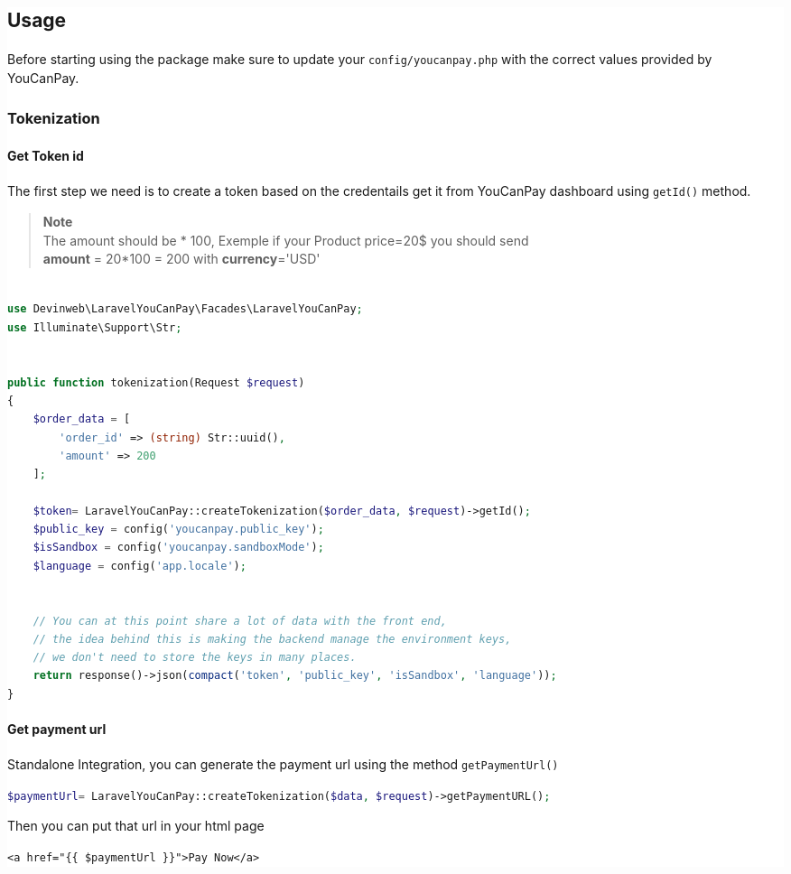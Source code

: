 ## Usage

Before starting using the package make sure to update your `config/youcanpay.php` with the correct values provided by YouCanPay.

### Tokenization

#### Get Token id

The first step we need is to create a token based on the credentails get it from YouCanPay dashboard using `getId()` method.

> **Note** <br>The amount should be * 100,
> Exemple if your Product price=20$ you should send <br> **amount** = 20*100 = 200 with **currency**='USD'

```php

use Devinweb\LaravelYouCanPay\Facades\LaravelYouCanPay;
use Illuminate\Support\Str;


public function tokenization(Request $request)
{
    $order_data = [
        'order_id' => (string) Str::uuid(),
        'amount' => 200
    ];

    $token= LaravelYouCanPay::createTokenization($order_data, $request)->getId();
    $public_key = config('youcanpay.public_key');
    $isSandbox = config('youcanpay.sandboxMode');
    $language = config('app.locale');


    // You can at this point share a lot of data with the front end,
    // the idea behind this is making the backend manage the environment keys,
    // we don't need to store the keys in many places.
    return response()->json(compact('token', 'public_key', 'isSandbox', 'language'));
}

```

#### Get payment url

Standalone Integration, you can generate the payment url using the method `getPaymentUrl()`

```php
$paymentUrl= LaravelYouCanPay::createTokenization($data, $request)->getPaymentURL();
```

Then you can put that url in your html page

```blade
<a href="{{ $paymentUrl }}">Pay Now</a>
```
